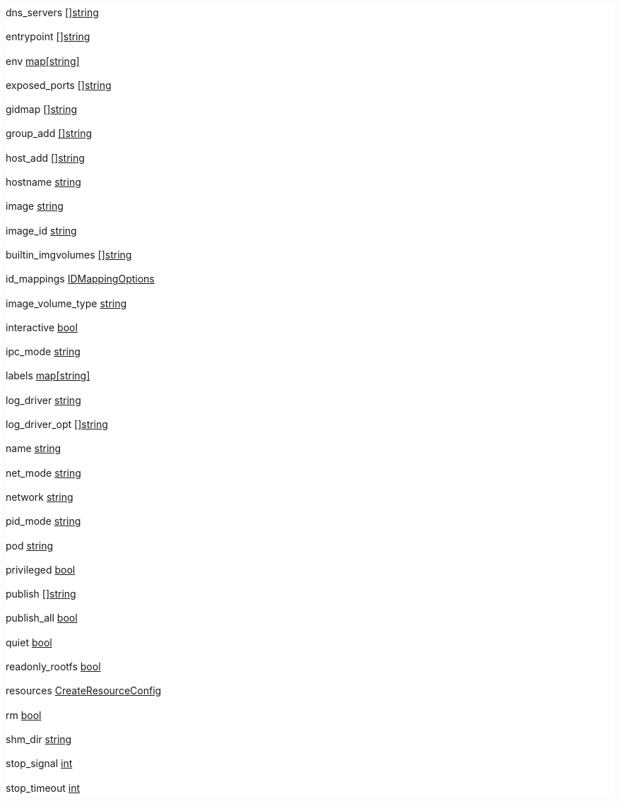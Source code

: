 dns_servers [[]string](#[]string)

entrypoint [[]string](#[]string)

env [map[string]](#map[string])

exposed_ports [[]string](#[]string)

gidmap [[]string](#[]string)

group_add [[]string](#[]string)

host_add [[]string](#[]string)

hostname [string](https://godoc.org/builtin#string)

image [string](https://godoc.org/builtin#string)

image_id [string](https://godoc.org/builtin#string)

builtin_imgvolumes [[]string](#[]string)

id_mappings [IDMappingOptions](#IDMappingOptions)

image_volume_type [string](https://godoc.org/builtin#string)

interactive [bool](https://godoc.org/builtin#bool)

ipc_mode [string](https://godoc.org/builtin#string)

labels [map[string]](#map[string])

log_driver [string](https://godoc.org/builtin#string)

log_driver_opt [[]string](#[]string)

name [string](https://godoc.org/builtin#string)

net_mode [string](https://godoc.org/builtin#string)

network [string](https://godoc.org/builtin#string)

pid_mode [string](https://godoc.org/builtin#string)

pod [string](https://godoc.org/builtin#string)

privileged [bool](https://godoc.org/builtin#bool)

publish [[]string](#[]string)

publish_all [bool](https://godoc.org/builtin#bool)

quiet [bool](https://godoc.org/builtin#bool)

readonly_rootfs [bool](https://godoc.org/builtin#bool)

resources [CreateResourceConfig](#CreateResourceConfig)

rm [bool](https://godoc.org/builtin#bool)

shm_dir [string](https://godoc.org/builtin#string)

stop_signal [int](https://godoc.org/builtin#int)

stop_timeout [int](https://godoc.org/builtin#int)
